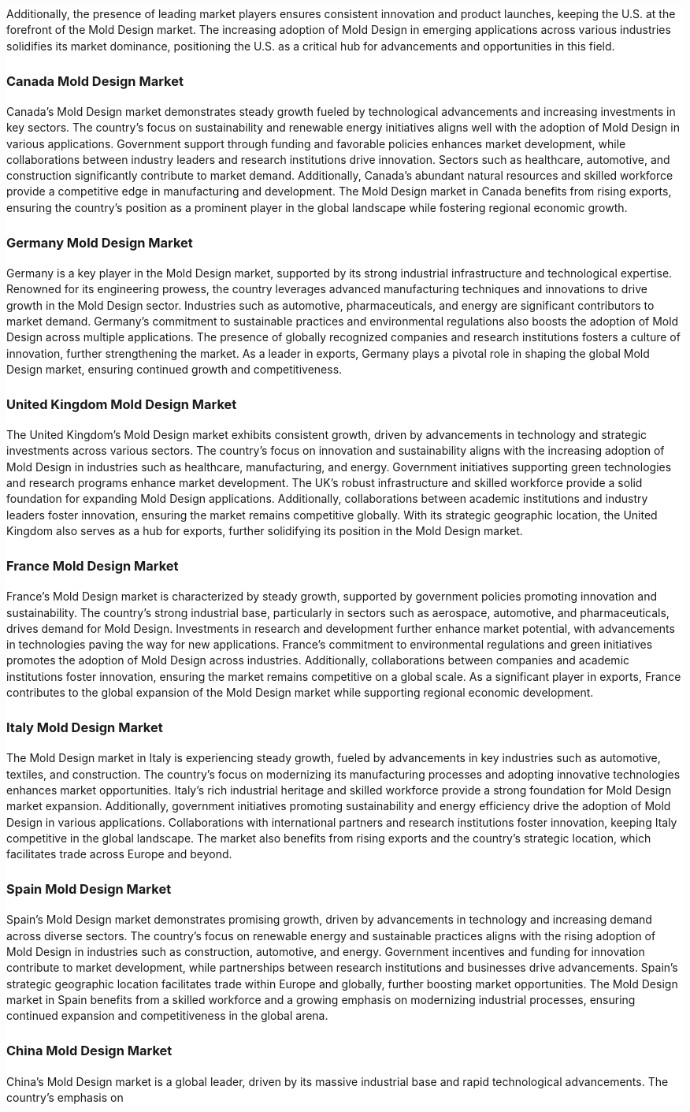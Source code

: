 Additionally, the presence of leading market players ensures consistent innovation and product launches, keeping the U.S. at the forefront of the Mold Design market. The increasing adoption of Mold Design in emerging applications across various industries solidifies its market dominance, positioning the U.S. as a critical hub for advancements and opportunities in this field.</p><h3>Canada Mold Design Market</h3><p>Canada&rsquo;s Mold Design market demonstrates steady growth fueled by technological advancements and increasing investments in key sectors. The country&rsquo;s focus on sustainability and renewable energy initiatives aligns well with the adoption of Mold Design in various applications. Government support through funding and favorable policies enhances market development, while collaborations between industry leaders and research institutions drive innovation. Sectors such as healthcare, automotive, and construction significantly contribute to market demand. Additionally, Canada&rsquo;s abundant natural resources and skilled workforce provide a competitive edge in manufacturing and development. The Mold Design market in Canada benefits from rising exports, ensuring the country&rsquo;s position as a prominent player in the global landscape while fostering regional economic growth.</p><h3>Germany Mold Design Market</h3><p>Germany is a key player in the Mold Design market, supported by its strong industrial infrastructure and technological expertise. Renowned for its engineering prowess, the country leverages advanced manufacturing techniques and innovations to drive growth in the Mold Design sector. Industries such as automotive, pharmaceuticals, and energy are significant contributors to market demand. Germany&rsquo;s commitment to sustainable practices and environmental regulations also boosts the adoption of Mold Design across multiple applications. The presence of globally recognized companies and research institutions fosters a culture of innovation, further strengthening the market. As a leader in exports, Germany plays a pivotal role in shaping the global Mold Design market, ensuring continued growth and competitiveness.</p><h3>United Kingdom Mold Design Market</h3><p>The United Kingdom&rsquo;s Mold Design market exhibits consistent growth, driven by advancements in technology and strategic investments across various sectors. The country&rsquo;s focus on innovation and sustainability aligns with the increasing adoption of Mold Design in industries such as healthcare, manufacturing, and energy. Government initiatives supporting green technologies and research programs enhance market development. The UK&rsquo;s robust infrastructure and skilled workforce provide a solid foundation for expanding Mold Design applications. Additionally, collaborations between academic institutions and industry leaders foster innovation, ensuring the market remains competitive globally. With its strategic geographic location, the United Kingdom also serves as a hub for exports, further solidifying its position in the Mold Design market.</p><h3>France Mold Design Market</h3><p>France&rsquo;s Mold Design market is characterized by steady growth, supported by government policies promoting innovation and sustainability. The country&rsquo;s strong industrial base, particularly in sectors such as aerospace, automotive, and pharmaceuticals, drives demand for Mold Design. Investments in research and development further enhance market potential, with advancements in technologies paving the way for new applications. France&rsquo;s commitment to environmental regulations and green initiatives promotes the adoption of Mold Design across industries. Additionally, collaborations between companies and academic institutions foster innovation, ensuring the market remains competitive on a global scale. As a significant player in exports, France contributes to the global expansion of the Mold Design market while supporting regional economic development.</p><h3>Italy Mold Design Market</h3><p>The Mold Design market in Italy is experiencing steady growth, fueled by advancements in key industries such as automotive, textiles, and construction. The country&rsquo;s focus on modernizing its manufacturing processes and adopting innovative technologies enhances market opportunities. Italy&rsquo;s rich industrial heritage and skilled workforce provide a strong foundation for Mold Design market expansion. Additionally, government initiatives promoting sustainability and energy efficiency drive the adoption of Mold Design in various applications. Collaborations with international partners and research institutions foster innovation, keeping Italy competitive in the global landscape. The market also benefits from rising exports and the country&rsquo;s strategic location, which facilitates trade across Europe and beyond.</p><h3>Spain Mold Design Market</h3><p>Spain&rsquo;s Mold Design market demonstrates promising growth, driven by advancements in technology and increasing demand across diverse sectors. The country&rsquo;s focus on renewable energy and sustainable practices aligns with the rising adoption of Mold Design in industries such as construction, automotive, and energy. Government incentives and funding for innovation contribute to market development, while partnerships between research institutions and businesses drive advancements. Spain&rsquo;s strategic geographic location facilitates trade within Europe and globally, further boosting market opportunities. The Mold Design market in Spain benefits from a skilled workforce and a growing emphasis on modernizing industrial processes, ensuring continued expansion and competitiveness in the global arena.</p><h3>China Mold Design Market</h3><p>China&rsquo;s Mold Design market is a global leader, driven by its massive industrial base and rapid technological advancements. The country&rsquo;s emphasis on